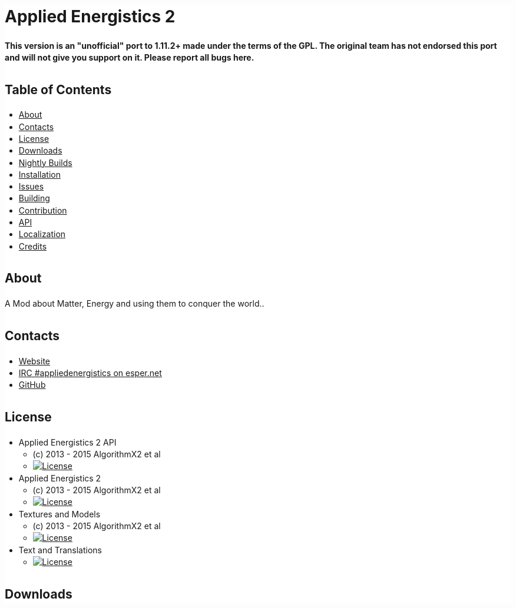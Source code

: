 # Applied Energistics 2

**This version is an "unofficial" port to 1.11.2+ made under the terms of the GPL. The original team has not endorsed this port and will not give you support on it. Please report all bugs here.**

## Table of Contents

* [About](#about)
* [Contacts](#contacts)
* [License](#license)
* [Downloads](#downloads)
* [Nightly Builds](#nightly-builds)
* [Installation](#installation)
* [Issues](#issues)
* [Building](#building)
* [Contribution](#contribution)
* [API](#applied-energistics-2-api)
* [Localization](#applied-energistics-2-localization)
* [Credits](#credits)

## About

A Mod about Matter, Energy and using them to conquer the world..

## Contacts

* [Website](http://ae-mod.info/)
* [IRC #appliedenergistics on esper.net](http://webchat.esper.net/?channels=appliedenergistics&prompt=1)
* [GitHub](https://github.com/thiakil/Applied-Energistics-2)

## License

* Applied Energistics 2 API
  - (c) 2013 - 2015 AlgorithmX2 et al
  - [![License](https://img.shields.io/badge/License-MIT-red.svg?style=flat-square)](http://opensource.org/licenses/MIT)
* Applied Energistics 2
  - (c) 2013 - 2015 AlgorithmX2 et al
  - [![License](https://img.shields.io/badge/License-LGPLv3-blue.svg?style=flat-square)](https://raw.githubusercontent.com/AppliedEnergistics/Applied-Energistics-2/rv2/LICENSE)
* Textures and Models
  - (c) 2013 - 2015 AlgorithmX2 et al
  - [![License](https://img.shields.io/badge/License-CC%20BY--NC--SA%203.0-yellow.svg?style=flat-square)](https://creativecommons.org/licenses/by-nc-sa/3.0/)
* Text and Translations
  - [![License](https://img.shields.io/badge/License-No%20Restriction-green.svg?style=flat-square)](https://creativecommons.org/publicdomain/zero/1.0/)

## Downloads
